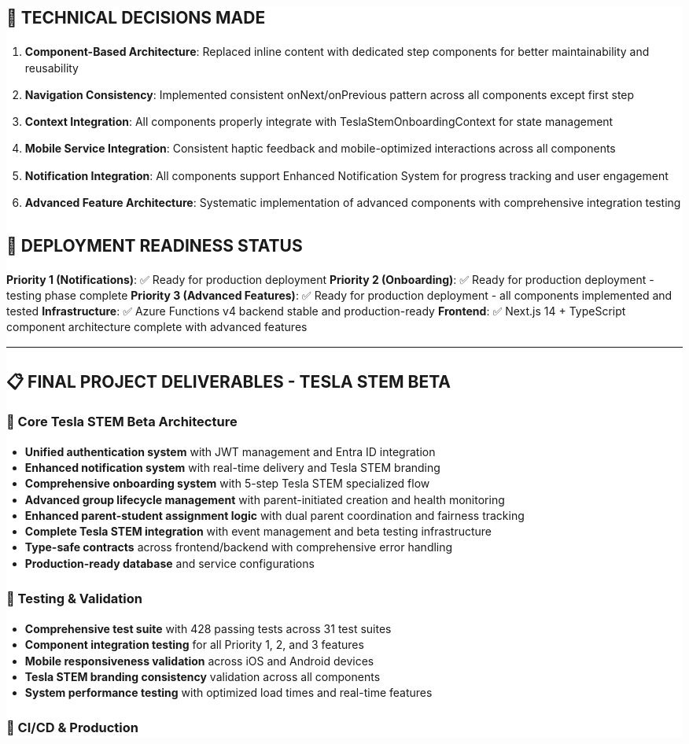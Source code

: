 ## 🔧 **TECHNICAL DECISIONS MADE**

1. **Component-Based Architecture**: Replaced inline content with dedicated step components for better maintainability and reusability

2. **Navigation Consistency**: Implemented consistent onNext/onPrevious pattern across all components except first step

3. **Context Integration**: All components properly integrate with TeslaStemOnboardingContext for state management

4. **Mobile Service Integration**: Consistent haptic feedback and mobile-optimized interactions across all components

5. **Notification Integration**: All components support Enhanced Notification System for progress tracking and user engagement

6. **Advanced Feature Architecture**: Systematic implementation of advanced components with comprehensive integration testing

## 🚀 **DEPLOYMENT READINESS STATUS**

**Priority 1 (Notifications)**: ✅ Ready for production deployment
**Priority 2 (Onboarding)**: ✅ Ready for production deployment - testing phase complete
**Priority 3 (Advanced Features)**: ✅ Ready for production deployment - all components implemented and tested
**Infrastructure**: ✅ Azure Functions v4 backend stable and production-ready
**Frontend**: ✅ Next.js 14 + TypeScript component architecture complete with advanced features

---

## 📋 **FINAL PROJECT DELIVERABLES - TESLA STEM BETA**

### **🎯 Core Tesla STEM Beta Architecture**

- **Unified authentication system** with JWT management and Entra ID integration
- **Enhanced notification system** with real-time delivery and Tesla STEM branding
- **Comprehensive onboarding system** with 5-step Tesla STEM specialized flow
- **Advanced group lifecycle management** with parent-initiated creation and health monitoring
- **Enhanced parent-student assignment logic** with dual parent coordination and fairness tracking
- **Complete Tesla STEM integration** with event management and beta testing infrastructure
- **Type-safe contracts** across frontend/backend with comprehensive error handling
- **Production-ready database** and service configurations

### **🧪 Testing & Validation**

- **Comprehensive test suite** with 428 passing tests across 31 test suites
- **Component integration testing** for all Priority 1, 2, and 3 features
- **Mobile responsiveness validation** across iOS and Android devices
- **Tesla STEM branding consistency** validation across all components
- **System performance testing** with optimized load times and real-time features

### **🚀 CI/CD & Production**
